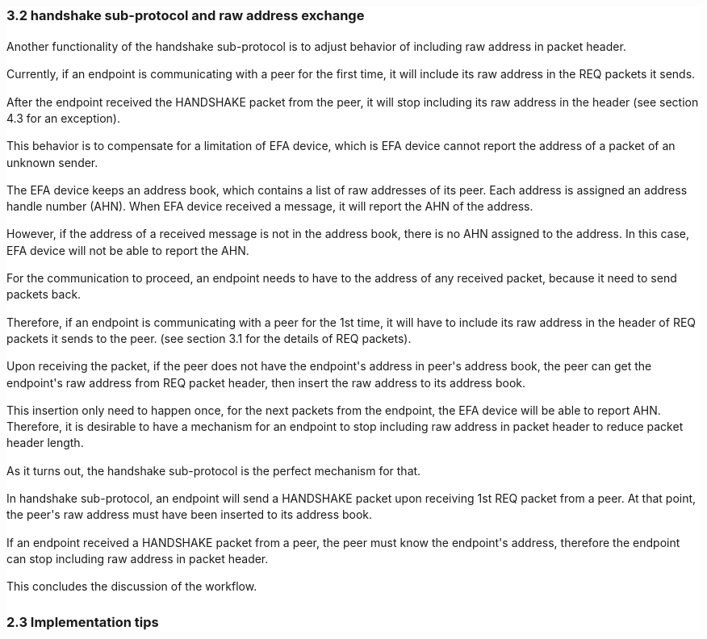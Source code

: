 ### 3.2 handshake sub-protocol and raw address exchange

Another functionality of the handshake sub-protocol is to adjust behavior of including raw address in packet header.

Currently, if an endpoint is communicating with a peer for the first time, it will include its raw address
in the REQ packets it sends.

After the endpoint received the HANDSHAKE packet from the peer, it will stop including its raw address
in the header (see section 4.3 for an exception).

This behavior is to compensate for a limitation of EFA device, which is EFA device cannot report
the address of a packet of an unknown sender.

The EFA device keeps an address book, which contains a list of raw addresses of its peer. Each address is assigned
an address handle number (AHN). When EFA device received a message, it will report the AHN of the address.

However, if the address of a received message is not in the address book, there is no AHN assigned to
the address. In this case, EFA device will not be able to report the AHN.

For the communication to proceed, an endpoint needs to have to the address of any received packet, because
it need to send packets back.

Therefore, if an endpoint is communicating with a peer for the 1st time, it will have to include its raw
address in the header of REQ packets it sends to the peer. (see section 3.1 for the details of REQ packets).

Upon receiving the packet, if the peer does not have the endpoint's address in peer's address book,
the peer can get the endpoint's raw address from REQ packet header, then insert the raw address to its address book.

This insertion only need to happen once, for the next packets from the endpoint, the EFA device will be able
to report AHN. Therefore, it is desirable to have a mechanism for an endpoint to stop including raw address
in packet header to reduce packet header length.

As it turns out, the handshake sub-protocol is the perfect mechanism for that.

In handshake sub-protocol, an endpoint will send a HANDSHAKE packet upon receiving 1st REQ packet from
a peer. At that point, the peer's raw address must have been inserted to its address book.

If an endpoint received a HANDSHAKE packet from a peer, the peer must know the endpoint's address, therefore
the endpoint can stop including raw address in packet header.

This concludes the discussion of the workflow.


### 2.3 Implementation tips
